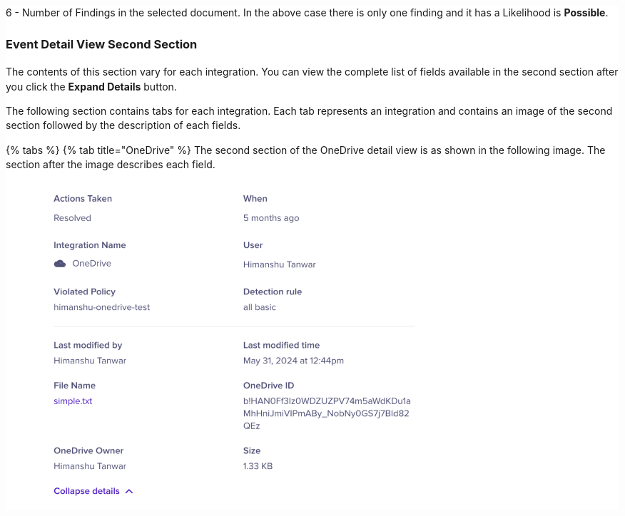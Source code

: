 6 - Number of Findings in the selected document. In the above case there is only one finding and it has a Likelihood is **Possible**.&#x20;

### Event Detail View Second Section

The contents of this section vary for each integration. You can view the complete list of fields available in the second section after you click the **Expand Details** button.&#x20;

The following section contains tabs for each integration. Each tab represents an integration and contains an image of the second section followed by the description of each fields.&#x20;

{% tabs %}
{% tab title="OneDrive" %}
The second section of the OneDrive detail view is as shown in the following image. The section after the image describes each field.&#x20;

<figure><img src="../../.gitbook/assets/OneDrive (1).png" alt="" width="563"><figcaption></figcaption></figure>
